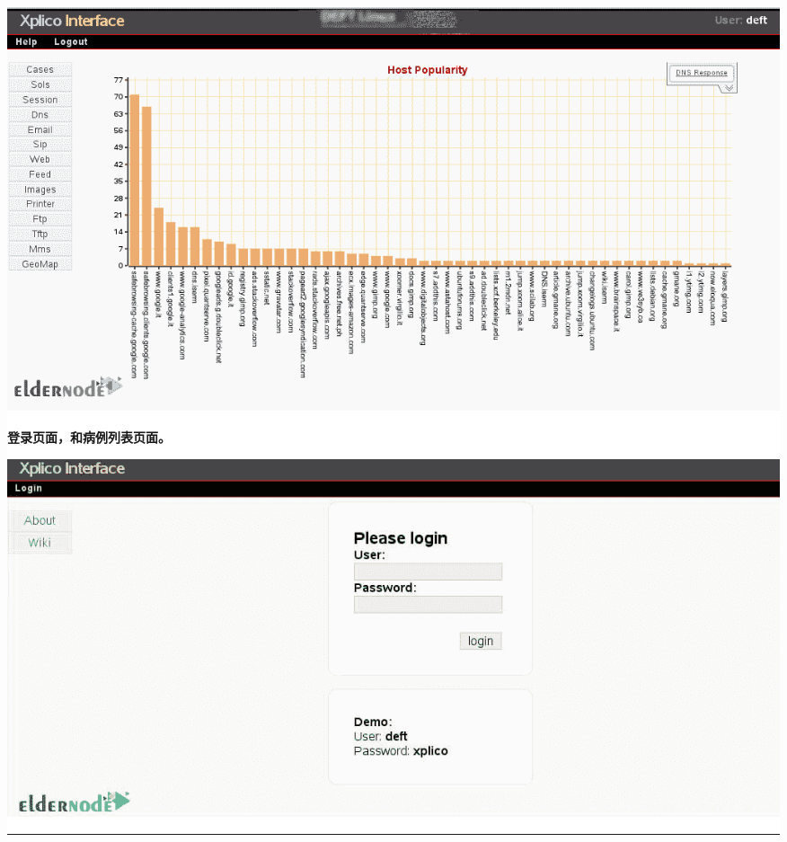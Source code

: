 ![Dns Graphs](img/3dad1f3b7caad421fcd955057f4dac32.png)

**登录页面，和病例列表页面。**

![Login page](img/087a73d8a3575fb495024285ac259ca4.png)

*******
